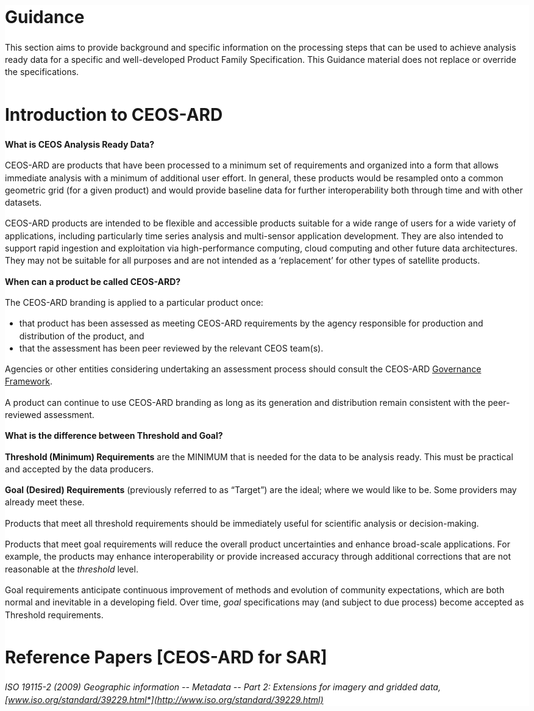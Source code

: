 # **Guidance**
This section aims to provide background and specific information on the processing steps that can be used to achieve analysis ready data for a specific and well-developed Product Family Specification. This Guidance material does not replace or override the specifications. 
# **Introduction to CEOS-ARD**
**What is CEOS Analysis Ready Data?**

CEOS-ARD are products that have been processed to a minimum set of requirements and organized into a form that allows immediate analysis with a minimum of additional user effort. In general, these products would be resampled onto a common geometric grid (for a given product) and would provide baseline data for further interoperability both through time and with other datasets. 

CEOS-ARD products are intended to be flexible and accessible products suitable for a wide range of users for a wide variety of applications, including particularly time series analysis and multi-sensor application development. They are also intended to support rapid ingestion and exploitation via high-performance computing, cloud computing and other future data architectures. They may not be suitable for all purposes and are not intended as a ‘replacement’ for other types of satellite products.

**When can a product be called CEOS-ARD?**

The CEOS-ARD branding is applied to a particular product once:

- that product has been assessed as meeting CEOS-ARD requirements by the agency responsible for production and distribution of the product, and
- that the assessment has been peer reviewed by the relevant CEOS team(s).

Agencies or other entities considering undertaking an assessment process should consult the CEOS-ARD [Governance Framework](https://docs.google.com/document/d/15grQ79D-Ge8PN1_4_XDmci5iezs8HAcOpLcM7d2wmAo/edit?usp=sharing).

A product can continue to use CEOS-ARD branding as long as its generation and distribution remain consistent with the peer-reviewed assessment.

**What is the difference between Threshold and Goal?**

**Threshold (Minimum) Requirements** are the MINIMUM that is needed for the data to be analysis ready. This must be practical and accepted by the data producers.

**Goal (Desired) Requirements** (previously referred to as “Target”) are the ideal; where we would like to be. Some providers may already meet these.

Products that meet all threshold requirements should be immediately useful for scientific analysis or decision-making. 

Products that meet goal requirements will reduce the overall product uncertainties and enhance broad-scale applications. For example, the products may enhance interoperability or provide increased accuracy through additional corrections that are not reasonable at the *threshold* level. 

Goal requirements anticipate continuous improvement of methods and evolution of community expectations, which are both normal and inevitable in a developing field. Over time, *goal* specifications may (and subject to due process) become accepted as Threshold requirements.


# **Reference Papers [CEOS-ARD for SAR]**
*ISO 19115-2 (2009) Geographic information -- Metadata -- Part 2: Extensions for imagery and gridded data, [www.iso.org/standard/39229.html*](http://www.iso.org/standard/39229.html)*
